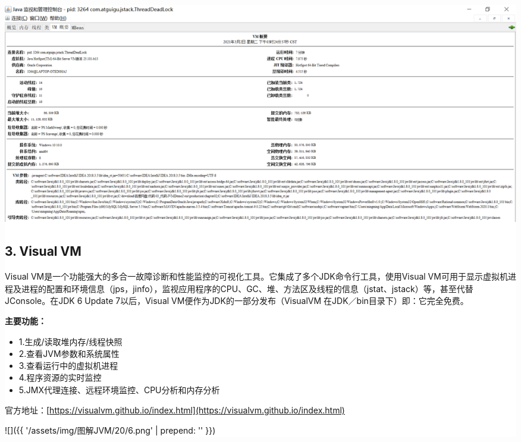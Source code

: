 ![](.\img\图解JVM\20\5.png)



## 3. Visual VM


Visual VM是一个功能强大的多合一故障诊断和性能监控的可视化工具。它集成了多个JDK命令行工具，使用Visual VM可用于显示虚拟机进程及进程的配置和环境信息（jps，jinfo），监视应用程序的CPU、GC、堆、方法区及线程的信息（jstat、jstack）等，甚至代替JConsole。在JDK 6 Update 7以后，Visual VM便作为JDK的一部分发布（VisualVM 在JDK／bin目录下）即：它完全免费。



**主要功能：**



+ 1.生成/读取堆内存/线程快照
+ 2.查看JVM参数和系统属性
+ 3.查看运行中的虚拟机进程
+ 4.程序资源的实时监控
+ 5.JMX代理连接、远程环境监控、CPU分析和内存分析



官方地址：[https://visualvm.github.io/index.html](https://visualvm.github.io/index.html)



![]({{ '/assets/img/图解JVM/20/6.png' | prepend: '' }})